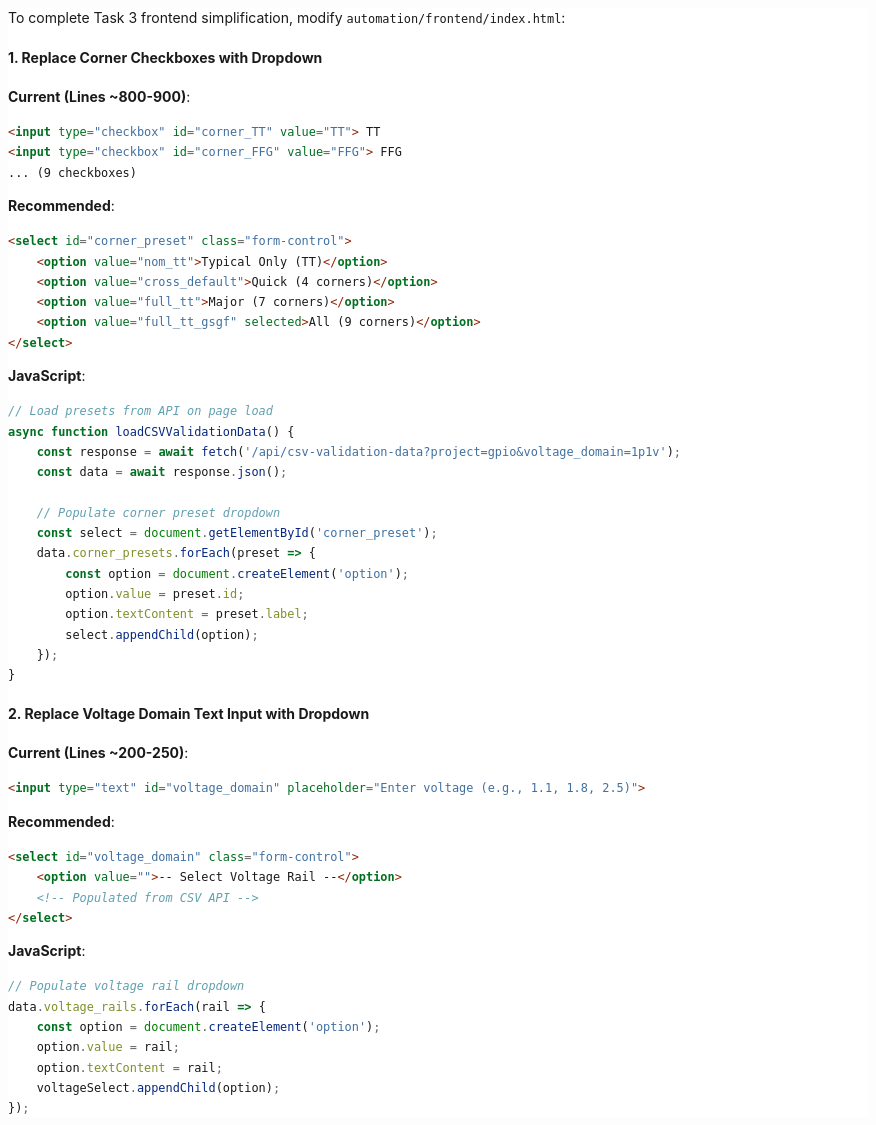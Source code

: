 To complete Task 3 frontend simplification, modify `automation/frontend/index.html`:

#### 1. Replace Corner Checkboxes with Dropdown

**Current (Lines ~800-900)**:
```html
<input type="checkbox" id="corner_TT" value="TT"> TT
<input type="checkbox" id="corner_FFG" value="FFG"> FFG
... (9 checkboxes)
```

**Recommended**:
```html
<select id="corner_preset" class="form-control">
    <option value="nom_tt">Typical Only (TT)</option>
    <option value="cross_default">Quick (4 corners)</option>
    <option value="full_tt">Major (7 corners)</option>
    <option value="full_tt_gsgf" selected>All (9 corners)</option>
</select>
```

**JavaScript**:
```javascript
// Load presets from API on page load
async function loadCSVValidationData() {
    const response = await fetch('/api/csv-validation-data?project=gpio&voltage_domain=1p1v');
    const data = await response.json();
    
    // Populate corner preset dropdown
    const select = document.getElementById('corner_preset');
    data.corner_presets.forEach(preset => {
        const option = document.createElement('option');
        option.value = preset.id;
        option.textContent = preset.label;
        select.appendChild(option);
    });
}
```

#### 2. Replace Voltage Domain Text Input with Dropdown

**Current (Lines ~200-250)**:
```html
<input type="text" id="voltage_domain" placeholder="Enter voltage (e.g., 1.1, 1.8, 2.5)">
```

**Recommended**:
```html
<select id="voltage_domain" class="form-control">
    <option value="">-- Select Voltage Rail --</option>
    <!-- Populated from CSV API -->
</select>
```

**JavaScript**:
```javascript
// Populate voltage rail dropdown
data.voltage_rails.forEach(rail => {
    const option = document.createElement('option');
    option.value = rail;
    option.textContent = rail;
    voltageSelect.appendChild(option);
});
```
